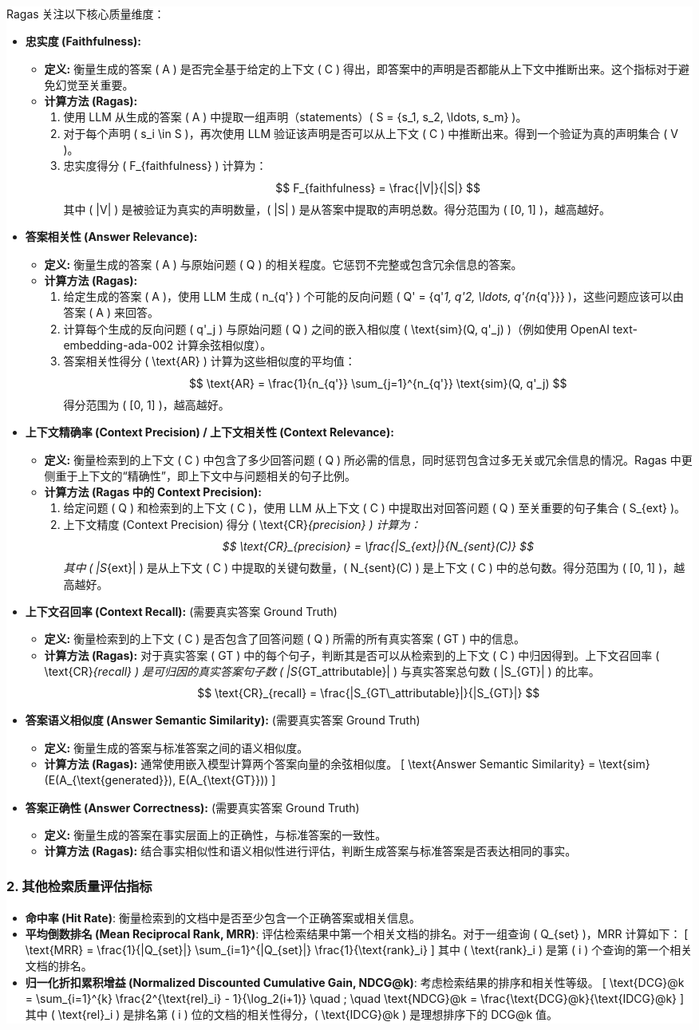 Ragas 关注以下核心质量维度：

*   **忠实度 (Faithfulness):**
    *   **定义:** 衡量生成的答案 \( A \) 是否完全基于给定的上下文 \( C \) 得出，即答案中的声明是否都能从上下文中推断出来。这个指标对于避免幻觉至关重要。
    *   **计算方法 (Ragas):**
        1.  使用 LLM 从生成的答案 \( A \) 中提取一组声明（statements）\( S = \{s_1, s_2, \ldots, s_m\} \)。
        2.  对于每个声明 \( s_i \in S \)，再次使用 LLM 验证该声明是否可以从上下文 \( C \) 中推断出来。得到一个验证为真的声明集合 \( V \)。
        3.  忠实度得分 \( F_{faithfulness} \) 计算为：
            $$ F_{faithfulness} = \frac{|V|}{|S|} $$
            其中 \( |V| \) 是被验证为真实的声明数量，\( |S| \) 是从答案中提取的声明总数。得分范围为 \( [0, 1] \)，越高越好。

*   **答案相关性 (Answer Relevance):**
    *   **定义:** 衡量生成的答案 \( A \) 与原始问题 \( Q \) 的相关程度。它惩罚不完整或包含冗余信息的答案。
    *   **计算方法 (Ragas):**
        1.  给定生成的答案 \( A \)，使用 LLM 生成 \( n_{q'} \) 个可能的反向问题 \( Q' = \{q'_1, q'_2, \ldots, q'_{n_{q'}}\} \)，这些问题应该可以由答案 \( A \) 来回答。
        2.  计算每个生成的反向问题 \( q'_j \) 与原始问题 \( Q \) 之间的嵌入相似度 \( \text{sim}(Q, q'_j) \)（例如使用 OpenAI text-embedding-ada-002 计算余弦相似度）。
        3.  答案相关性得分 \( \text{AR} \) 计算为这些相似度的平均值：
            $$ \text{AR} = \frac{1}{n_{q'}} \sum_{j=1}^{n_{q'}} \text{sim}(Q, q'_j) $$
            得分范围为 \( [0, 1] \)，越高越好。

*   **上下文精确率 (Context Precision) / 上下文相关性 (Context Relevance):**
    *   **定义:** 衡量检索到的上下文 \( C \) 中包含了多少回答问题 \( Q \) 所必需的信息，同时惩罚包含过多无关或冗余信息的情况。Ragas 中更侧重于上下文的“精确性”，即上下文中与问题相关的句子比例。
    *   **计算方法 (Ragas 中的 Context Precision):**
        1.  给定问题 \( Q \) 和检索到的上下文 \( C \)，使用 LLM 从上下文 \( C \) 中提取出对回答问题 \( Q \) 至关重要的句子集合 \( S_{ext} \)。
        2.  上下文精度 (Context Precision) 得分 \( \text{CR}_{precision} \) 计算为：
            $$ \text{CR}_{precision} = \frac{|S_{ext}|}{N_{sent}(C)} $$
            其中 \( |S_{ext}| \) 是从上下文 \( C \) 中提取的关键句数量，\( N_{sent}(C) \) 是上下文 \( C \) 中的总句数。得分范围为 \( [0, 1] \)，越高越好。

*   **上下文召回率 (Context Recall):** (需要真实答案 Ground Truth)
    *   **定义:** 衡量检索到的上下文 \( C \) 是否包含了回答问题 \( Q \) 所需的所有真实答案 \( GT \) 中的信息。
    *   **计算方法 (Ragas):** 对于真实答案 \( GT \) 中的每个句子，判断其是否可以从检索到的上下文 \( C \) 中归因得到。上下文召回率 \( \text{CR}_{recall} \) 是可归因的真实答案句子数 \( |S_{GT\_attributable}| \) 与真实答案总句数 \( |S_{GT}| \) 的比率。
        $$ \text{CR}_{recall} = \frac{|S_{GT\_attributable}|}{|S_{GT}|} $$

*   **答案语义相似度 (Answer Semantic Similarity):** (需要真实答案 Ground Truth)
    *   **定义:** 衡量生成的答案与标准答案之间的语义相似度。
    *   **计算方法 (Ragas):** 通常使用嵌入模型计算两个答案向量的余弦相似度。
        \[
        \text{Answer Semantic Similarity} = \text{sim}(E(A_{\text{generated}}), E(A_{\text{GT}}))
        \]

*   **答案正确性 (Answer Correctness):** (需要真实答案 Ground Truth)
    *   **定义:** 衡量生成的答案在事实层面上的正确性，与标准答案的一致性。
    *   **计算方法 (Ragas):** 结合事实相似性和语义相似性进行评估，判断生成答案与标准答案是否表达相同的事实。

### 2. 其他检索质量评估指标

*   **命中率 (Hit Rate)**: 衡量检索到的文档中是否至少包含一个正确答案或相关信息。
*   **平均倒数排名 (Mean Reciprocal Rank, MRR)**: 评估检索结果中第一个相关文档的排名。对于一组查询 \( Q_{set} \)，MRR 计算如下：
    \[
    \text{MRR} = \frac{1}{|Q_{set}|} \sum_{i=1}^{|Q_{set}|} \frac{1}{\text{rank}_i}
    \]
    其中 \( \text{rank}_i \) 是第 \( i \) 个查询的第一个相关文档的排名。
*   **归一化折扣累积增益 (Normalized Discounted Cumulative Gain, NDCG@k)**: 考虑检索结果的排序和相关性等级。
    \[
    \text{DCG}@k = \sum_{i=1}^{k} \frac{2^{\text{rel}_i} - 1}{\log_2(i+1)} \quad ; \quad \text{NDCG}@k = \frac{\text{DCG}@k}{\text{IDCG}@k}
    \]
    其中 \( \text{rel}_i \) 是排名第 \( i \) 位的文档的相关性得分，\( \text{IDCG}@k \) 是理想排序下的 DCG@k 值。
